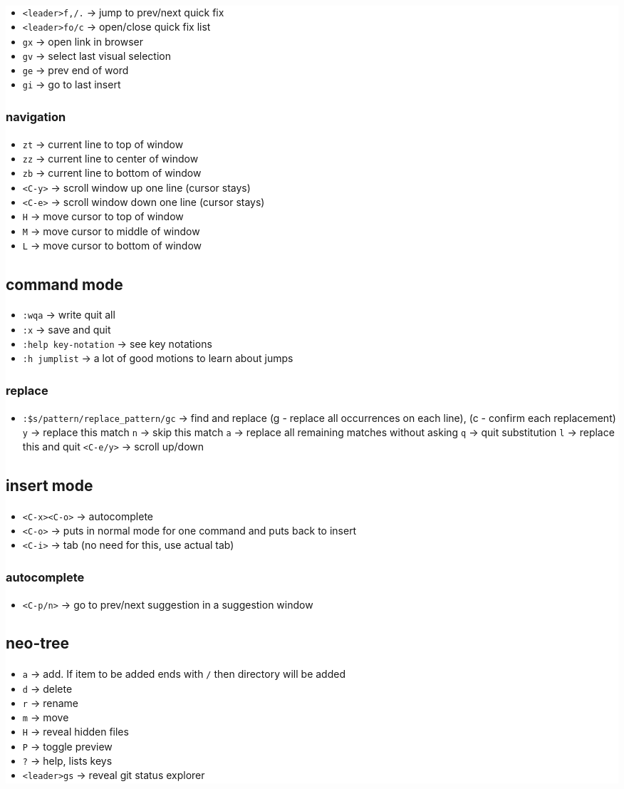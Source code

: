 - `<leader>f,/.` -> jump to prev/next quick fix
- `<leader>fo/c` -> open/close quick fix list
- `gx` -> open link in browser
- `gv` -> select last visual selection
- `ge` -> prev end of word
- `gi` -> go to last insert

### navigation

- `zt` -> current line to top of window
- `zz` -> current line to center of window
- `zb` -> current line to bottom of window
- `<C-y>` -> scroll window up one line (cursor stays)
- `<C-e>` -> scroll window down one line (cursor stays)
- `H` -> move cursor to top of window
- `M` -> move cursor to middle of window
- `L` -> move cursor to bottom of window

## command mode

- `:wqa` -> write quit all
- `:x` -> save and quit
- `:help key-notation` -> see key notations
- `:h jumplist` -> a lot of good motions to learn about jumps

### replace

- `:$s/pattern/replace_pattern/gc` -> find and replace (g - replace all occurrences on each line), (c - confirm each replacement)
  `y` -> replace this match
  `n` -> skip this match
  `a` -> replace all remaining matches without asking
  `q` -> quit substitution
  `l` -> replace this and quit
  `<C-e/y>` -> scroll up/down

## insert mode

- `<C-x><C-o>` -> autocomplete
- `<C-o>` -> puts in normal mode for one command and puts back to insert
- `<C-i>` -> tab (no need for this, use actual tab)

### autocomplete

- `<C-p/n>` -> go to prev/next suggestion in a suggestion window

## neo-tree

- `a` -> add. If item to be added ends with `/` then directory will be added
- `d` -> delete
- `r` -> rename
- `m` -> move
- `H` -> reveal hidden files
- `P` -> toggle preview
- `?` -> help, lists keys
- `<leader>gs` -> reveal git status explorer

